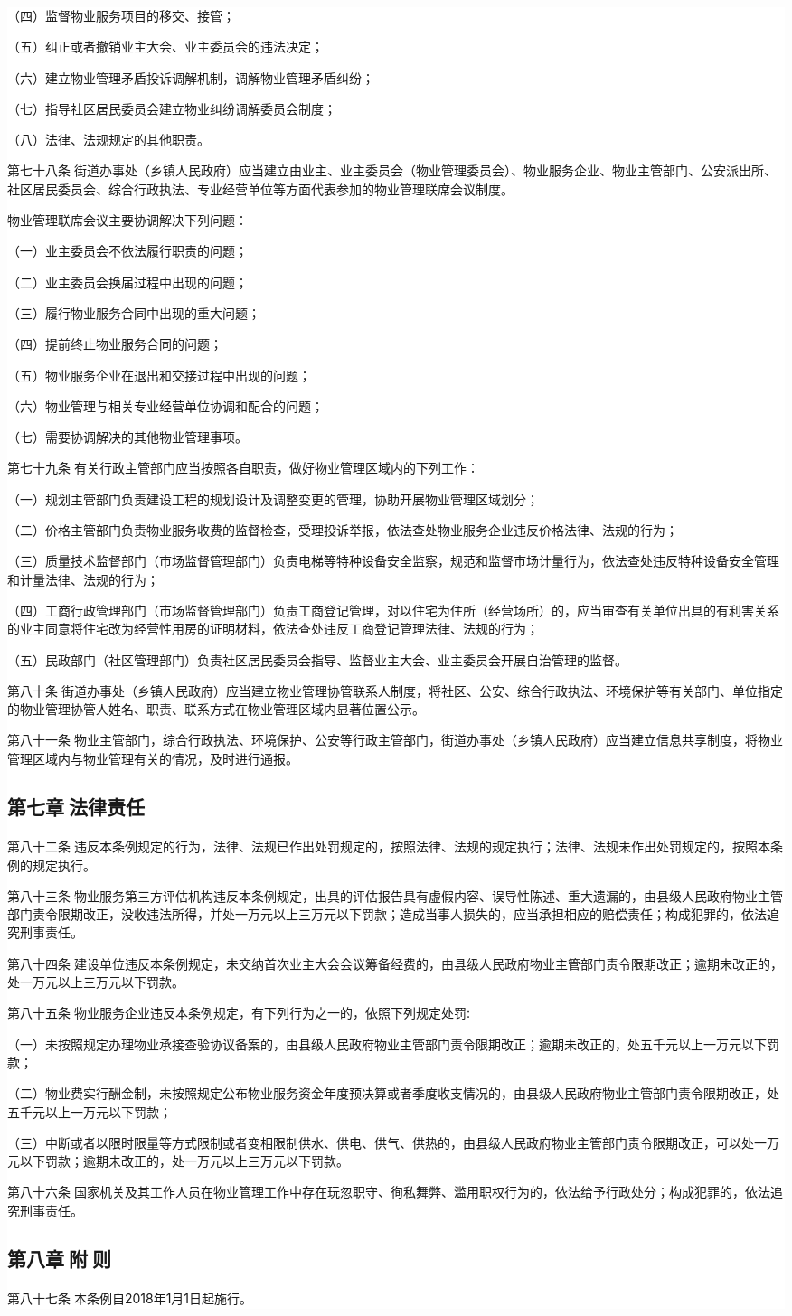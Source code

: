 （四）监督物业服务项目的移交、接管；

（五）纠正或者撤销业主大会、业主委员会的违法决定；

（六）建立物业管理矛盾投诉调解机制，调解物业管理矛盾纠纷；

（七）指导社区居民委员会建立物业纠纷调解委员会制度；

（八）法律、法规规定的其他职责。

第七十八条 街道办事处（乡镇人民政府）应当建立由业主、业主委员会（物业管理委员会）、物业服务企业、物业主管部门、公安派出所、社区居民委员会、综合行政执法、专业经营单位等方面代表参加的物业管理联席会议制度。

物业管理联席会议主要协调解决下列问题：

（一）业主委员会不依法履行职责的问题；

（二）业主委员会换届过程中出现的问题；

（三）履行物业服务合同中出现的重大问题；

（四）提前终止物业服务合同的问题；

（五）物业服务企业在退出和交接过程中出现的问题；

（六）物业管理与相关专业经营单位协调和配合的问题；

（七）需要协调解决的其他物业管理事项。

第七十九条 有关行政主管部门应当按照各自职责，做好物业管理区域内的下列工作：

（一）规划主管部门负责建设工程的规划设计及调整变更的管理，协助开展物业管理区域划分；

（二）价格主管部门负责物业服务收费的监督检查，受理投诉举报，依法查处物业服务企业违反价格法律、法规的行为；

（三）质量技术监督部门（市场监督管理部门）负责电梯等特种设备安全监察，规范和监督市场计量行为，依法查处违反特种设备安全管理和计量法律、法规的行为；

（四）工商行政管理部门（市场监督管理部门）负责工商登记管理，对以住宅为住所（经营场所）的，应当审查有关单位出具的有利害关系的业主同意将住宅改为经营性用房的证明材料，依法查处违反工商登记管理法律、法规的行为；

（五）民政部门（社区管理部门）负责社区居民委员会指导、监督业主大会、业主委员会开展自治管理的监督。

第八十条 街道办事处（乡镇人民政府）应当建立物业管理协管联系人制度，将社区、公安、综合行政执法、环境保护等有关部门、单位指定的物业管理协管人姓名、职责、联系方式在物业管理区域内显著位置公示。

第八十一条 物业主管部门，综合行政执法、环境保护、公安等行政主管部门，街道办事处（乡镇人民政府）应当建立信息共享制度，将物业管理区域内与物业管理有关的情况，及时进行通报。

## 第七章  法律责任

第八十二条 违反本条例规定的行为，法律、法规已作出处罚规定的，按照法律、法规的规定执行；法律、法规未作出处罚规定的，按照本条例的规定执行。

第八十三条 物业服务第三方评估机构违反本条例规定，出具的评估报告具有虚假内容、误导性陈述、重大遗漏的，由县级人民政府物业主管部门责令限期改正，没收违法所得，并处一万元以上三万元以下罚款；造成当事人损失的，应当承担相应的赔偿责任；构成犯罪的，依法追究刑事责任。

第八十四条 建设单位违反本条例规定，未交纳首次业主大会会议筹备经费的，由县级人民政府物业主管部门责令限期改正；逾期未改正的，处一万元以上三万元以下罚款。

第八十五条 物业服务企业违反本条例规定，有下列行为之一的，依照下列规定处罚:

（一）未按照规定办理物业承接查验协议备案的，由县级人民政府物业主管部门责令限期改正；逾期未改正的，处五千元以上一万元以下罚款；

（二）物业费实行酬金制，未按照规定公布物业服务资金年度预决算或者季度收支情况的，由县级人民政府物业主管部门责令限期改正，处五千元以上一万元以下罚款；

（三）中断或者以限时限量等方式限制或者变相限制供水、供电、供气、供热的，由县级人民政府物业主管部门责令限期改正，可以处一万元以下罚款；逾期未改正的，处一万元以上三万元以下罚款。

第八十六条 国家机关及其工作人员在物业管理工作中存在玩忽职守、徇私舞弊、滥用职权行为的，依法给予行政处分；构成犯罪的，依法追究刑事责任。

## 第八章  附    则

第八十七条 本条例自2018年1月1日起施行。